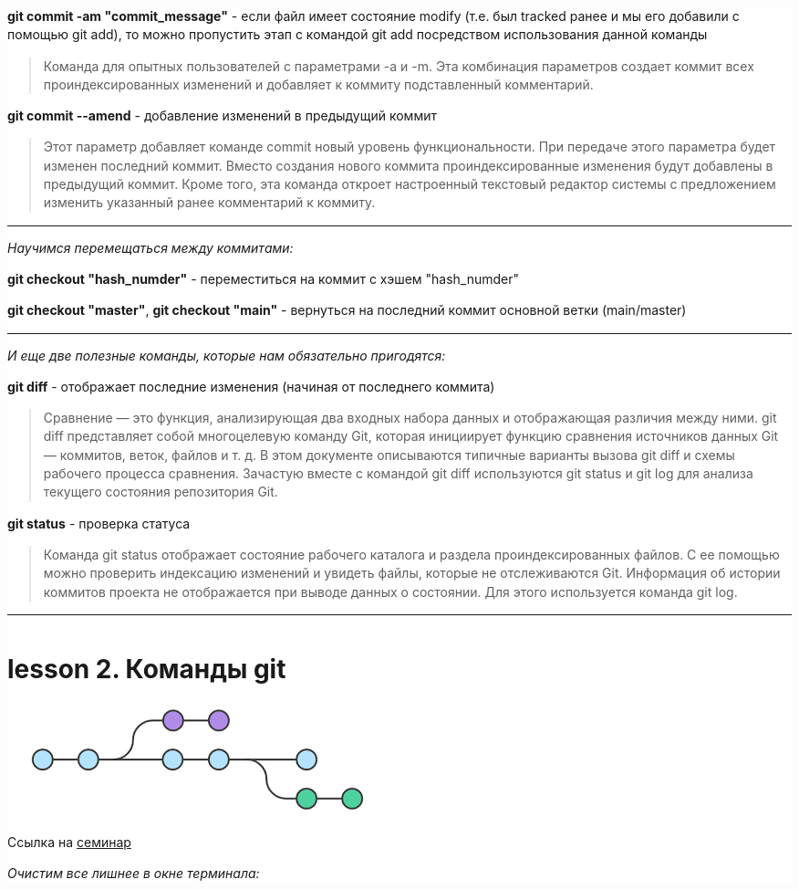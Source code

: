 **git commit -am "commit_message"** - если файл имеет состояние modify (т.е. был tracked ранее и мы его добавили с помощью  git add), то можно пропустить этап с командой git add посредством использования данной команды

> Команда для опытных пользователей с параметрами -a и -m. Эта комбинация параметров создает коммит всех проиндексированных изменений и добавляет к коммиту подставленный комментарий.

**git commit --amend** - добавление изменений в предыдущий коммит

> Этот параметр добавляет команде commit новый уровень функциональности. При передаче этого параметра будет изменен последний коммит. Вместо создания нового коммита проиндексированные изменения будут добавлены в предыдущий коммит. Кроме того, эта команда откроет настроенный текстовый редактор системы с предложением изменить указанный ранее комментарий к коммиту.

---
_Научимся перемещаться между коммитами:_

**git checkout "hash_numder"** - переместиться на коммит с хэшем "hash_numder"

**git checkout "master"**, **git checkout "main"** - вернуться на последний коммит основной ветки (main/master)

---
_И еще две полезные команды, которые нам обязательно пригодятся:_

**git diff** - отображает последние изменения (начиная от последнего коммита)

> Сравнение — это функция, анализирующая два входных набора данных и отображающая различия между ними. git diff представляет собой многоцелевую команду Git, которая инициирует функцию сравнения источников данных Git — коммитов, веток, файлов и т. д. В этом документе описываются типичные варианты вызова git diff и схемы рабочего процесса сравнения. Зачастую вместе с командой git diff используются git status и git log для анализа текущего состояния репозитория Git.

**git status** - проверка статуса

> Команда git status отображает состояние рабочего каталога и раздела проиндексированных файлов. С ее помощью можно проверить индексацию изменений и увидеть файлы, которые не отслеживаются Git. Информация об истории коммитов проекта не отображается при выводе данных о состоянии. Для этого используется команда git log.

---

# lesson 2. Команды git

![Branch](branch.png "Branch")

Ссылка на [семинар](https://gb.ru/lessons/368494 "Lesson2")

_Очистим все лишнее в окне терминала:_

